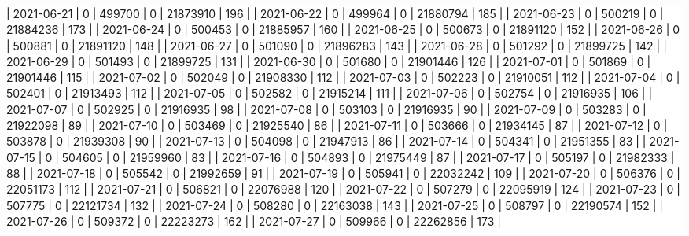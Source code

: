 | 2021-06-21 | 0 | 499700 | 0 | 21873910 | 196 |
| 2021-06-22 | 0 | 499964 | 0 | 21880794 | 185 |
| 2021-06-23 | 0 | 500219 | 0 | 21884236 | 173 |
| 2021-06-24 | 0 | 500453 | 0 | 21885957 | 160 |
| 2021-06-25 | 0 | 500673 | 0 | 21891120 | 152 |
| 2021-06-26 | 0 | 500881 | 0 | 21891120 | 148 |
| 2021-06-27 | 0 | 501090 | 0 | 21896283 | 143 |
| 2021-06-28 | 0 | 501292 | 0 | 21899725 | 142 |
| 2021-06-29 | 0 | 501493 | 0 | 21899725 | 131 |
| 2021-06-30 | 0 | 501680 | 0 | 21901446 | 126 |
| 2021-07-01 | 0 | 501869 | 0 | 21901446 | 115 |
| 2021-07-02 | 0 | 502049 | 0 | 21908330 | 112 |
| 2021-07-03 | 0 | 502223 | 0 | 21910051 | 112 |
| 2021-07-04 | 0 | 502401 | 0 | 21913493 | 112 |
| 2021-07-05 | 0 | 502582 | 0 | 21915214 | 111 |
| 2021-07-06 | 0 | 502754 | 0 | 21916935 | 106 |
| 2021-07-07 | 0 | 502925 | 0 | 21916935 | 98 |
| 2021-07-08 | 0 | 503103 | 0 | 21916935 | 90 |
| 2021-07-09 | 0 | 503283 | 0 | 21922098 | 89 |
| 2021-07-10 | 0 | 503469 | 0 | 21925540 | 86 |
| 2021-07-11 | 0 | 503666 | 0 | 21934145 | 87 |
| 2021-07-12 | 0 | 503878 | 0 | 21939308 | 90 |
| 2021-07-13 | 0 | 504098 | 0 | 21947913 | 86 |
| 2021-07-14 | 0 | 504341 | 0 | 21951355 | 83 |
| 2021-07-15 | 0 | 504605 | 0 | 21959960 | 83 |
| 2021-07-16 | 0 | 504893 | 0 | 21975449 | 87 |
| 2021-07-17 | 0 | 505197 | 0 | 21982333 | 88 |
| 2021-07-18 | 0 | 505542 | 0 | 21992659 | 91 |
| 2021-07-19 | 0 | 505941 | 0 | 22032242 | 109 |
| 2021-07-20 | 0 | 506376 | 0 | 22051173 | 112 |
| 2021-07-21 | 0 | 506821 | 0 | 22076988 | 120 |
| 2021-07-22 | 0 | 507279 | 0 | 22095919 | 124 |
| 2021-07-23 | 0 | 507775 | 0 | 22121734 | 132 |
| 2021-07-24 | 0 | 508280 | 0 | 22163038 | 143 |
| 2021-07-25 | 0 | 508797 | 0 | 22190574 | 152 |
| 2021-07-26 | 0 | 509372 | 0 | 22223273 | 162 |
| 2021-07-27 | 0 | 509966 | 0 | 22262856 | 173 |